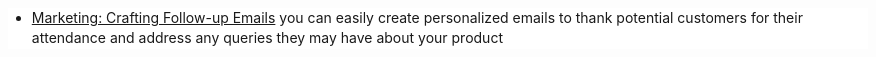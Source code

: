 - [Marketing: Crafting Follow-up Emails](./gpts/marketing-crafting-follow-up-emails.md) you can easily create personalized emails to thank potential customers for their attendance and address any queries they may have about your product
